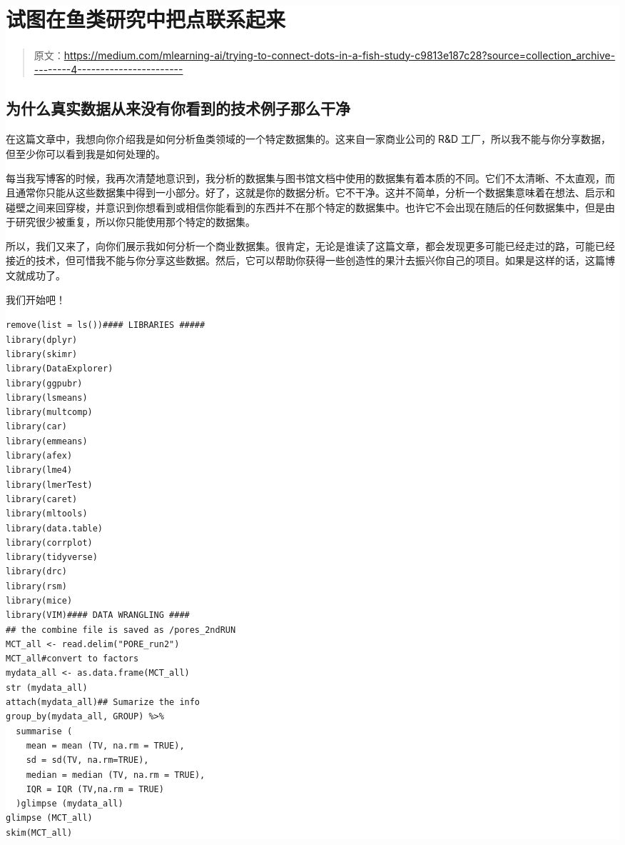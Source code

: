 # 试图在鱼类研究中把点联系起来

> 原文：<https://medium.com/mlearning-ai/trying-to-connect-dots-in-a-fish-study-c9813e187c28?source=collection_archive---------4----------------------->

## 为什么真实数据从来没有你看到的技术例子那么干净

在这篇文章中，我想向你介绍我是如何分析鱼类领域的一个特定数据集的。这来自一家商业公司的 R&D 工厂，所以我不能与你分享数据，但至少你可以看到我是如何处理的。

每当我写博客的时候，我再次清楚地意识到，我分析的数据集与图书馆文档中使用的数据集有着本质的不同。它们不太清晰、不太直观，而且通常你只能从这些数据集中得到一小部分。好了，这就是你的数据分析。它不干净。这并不简单，分析一个数据集意味着在想法、启示和碰壁之间来回穿梭，并意识到你想看到或相信你能看到的东西并不在那个特定的数据集中。也许它不会出现在随后的任何数据集中，但是由于研究很少被重复，所以你只能使用那个特定的数据集。

所以，我们又来了，向你们展示我如何分析一个商业数据集。很肯定，无论是谁读了这篇文章，都会发现更多可能已经走过的路，可能已经接近的技术，但可惜我不能与你分享这些数据。然后，它可以帮助你获得一些创造性的果汁去振兴你自己的项目。如果是这样的话，这篇博文就成功了。

我们开始吧！

```
remove(list = ls())#### LIBRARIES #####
library(dplyr)
library(skimr)
library(DataExplorer)
library(ggpubr)
library(lsmeans)
library(multcomp)
library(car)
library(emmeans)
library(afex)
library(lme4)
library(lmerTest)
library(caret)
library(mltools)
library(data.table)
library(corrplot)
library(tidyverse)
library(drc)
library(rsm)
library(mice)
library(VIM)#### DATA WRANGLING ####
## the combine file is saved as /pores_2ndRUN
MCT_all <- read.delim("PORE_run2")
MCT_all#convert to factors
mydata_all <- as.data.frame(MCT_all)
str (mydata_all)
attach(mydata_all)## Sumarize the info
group_by(mydata_all, GROUP) %>%
  summarise (
    mean = mean (TV, na.rm = TRUE),
    sd = sd(TV, na.rm=TRUE),
    median = median (TV, na.rm = TRUE),
    IQR = IQR (TV,na.rm = TRUE)
  )glimpse (mydata_all)
glimpse (MCT_all)
skim(MCT_all)
```
